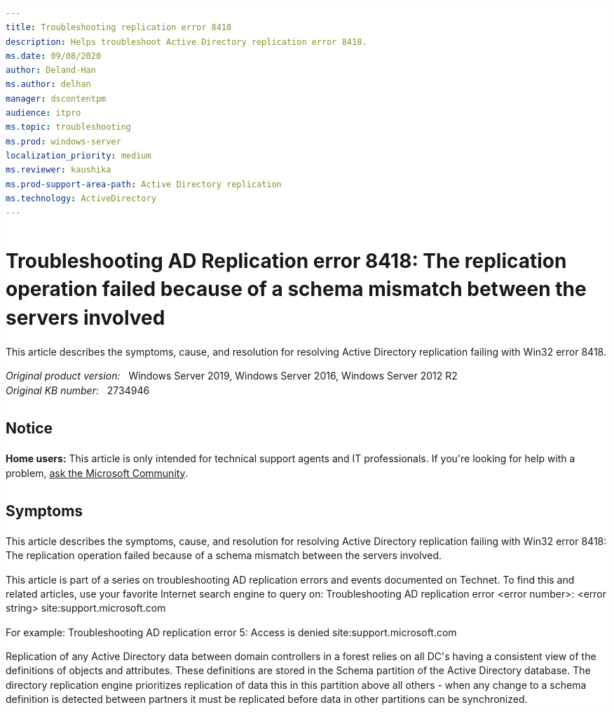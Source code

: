 ```yaml
---
title: Troubleshooting replication error 8418
description: Helps troubleshoot Active Directory replication error 8418.
ms.date: 09/08/2020
author: Deland-Han
ms.author: delhan
manager: dscontentpm
audience: itpro
ms.topic: troubleshooting
ms.prod: windows-server
localization_priority: medium
ms.reviewer: kaushika
ms.prod-support-area-path: Active Directory replication
ms.technology: ActiveDirectory
---
```

# Troubleshooting AD Replication error 8418: The replication operation failed because of a schema mismatch between the servers involved

This article describes the symptoms, cause, and resolution for resolving Active Directory replication failing with Win32 error 8418.

_Original product version:_ &nbsp; Windows Server 2019, Windows Server 2016, Windows Server 2012 R2  
_Original KB number:_ &nbsp; 2734946

## Notice

**Home users:** This article is only intended for technical support agents and IT professionals. If you're looking for help with a problem, [ask the Microsoft Community](https://answers.microsoft.com/en-us).

## Symptoms

This article describes the symptoms, cause, and resolution for resolving Active Directory replication failing with Win32 error 8418: The replication operation failed because of a schema mismatch between the servers involved.

This article is part of a series on troubleshooting AD replication errors and events documented on Technet. To find this and related articles, use your favorite Internet search engine to query on:
Troubleshooting AD replication error \<error number>: \<error string> site:support.microsoft.com

For example:
Troubleshooting AD replication error 5: Access is denied site:support.microsoft.com 

Replication of any Active Directory data between domain controllers in a forest relies on all DC's having a consistent view of the definitions of objects and attributes. These definitions are stored in the Schema partition of the Active Directory database. The directory replication engine prioritizes replication of data this in this partition above all others - when any change to a schema definition is detected between partners it must be replicated before data in other partitions can be synchronized.
